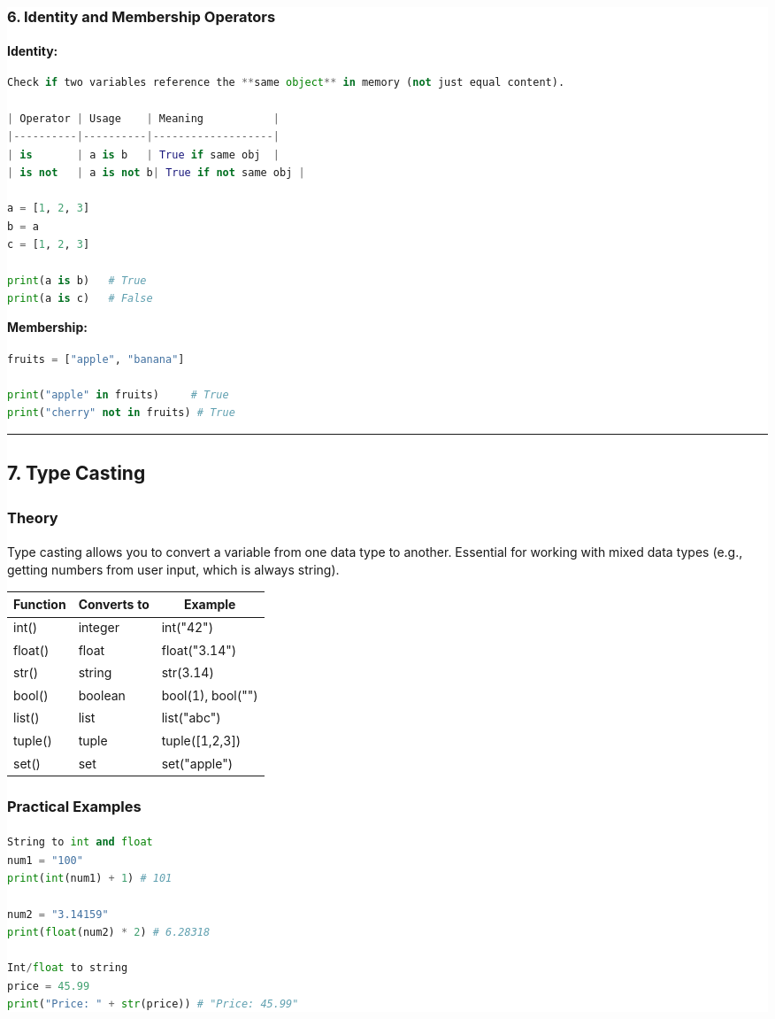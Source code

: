 
### 6. Identity and Membership Operators

**Identity:**

```python
Check if two variables reference the **same object** in memory (not just equal content).

| Operator | Usage    | Meaning           |
|----------|----------|-------------------|
| is       | a is b   | True if same obj  |
| is not   | a is not b| True if not same obj |

a = [1, 2, 3]
b = a
c = [1, 2, 3]

print(a is b)   # True
print(a is c)   # False
```

**Membership:**

```python
fruits = ["apple", "banana"]

print("apple" in fruits)     # True
print("cherry" not in fruits) # True
```

---

## 7. Type Casting

### Theory
Type casting allows you to convert a variable from one data type to another. Essential for working with mixed data types (e.g., getting numbers from user input, which is always string).

| Function | Converts to | Example           |
|----------|-------------|------------------|
| int()    | integer     | int("42")        |
| float()  | float       | float("3.14")    |
| str()    | string      | str(3.14)        |
| bool()   | boolean     | bool(1), bool("")|
| list()   | list        | list("abc")      |
| tuple()  | tuple       | tuple([1,2,3])   |
| set()    | set         | set("apple")     |

### Practical Examples
```python
String to int and float
num1 = "100"
print(int(num1) + 1) # 101

num2 = "3.14159"
print(float(num2) * 2) # 6.28318

Int/float to string
price = 45.99
print("Price: " + str(price)) # "Price: 45.99"

```